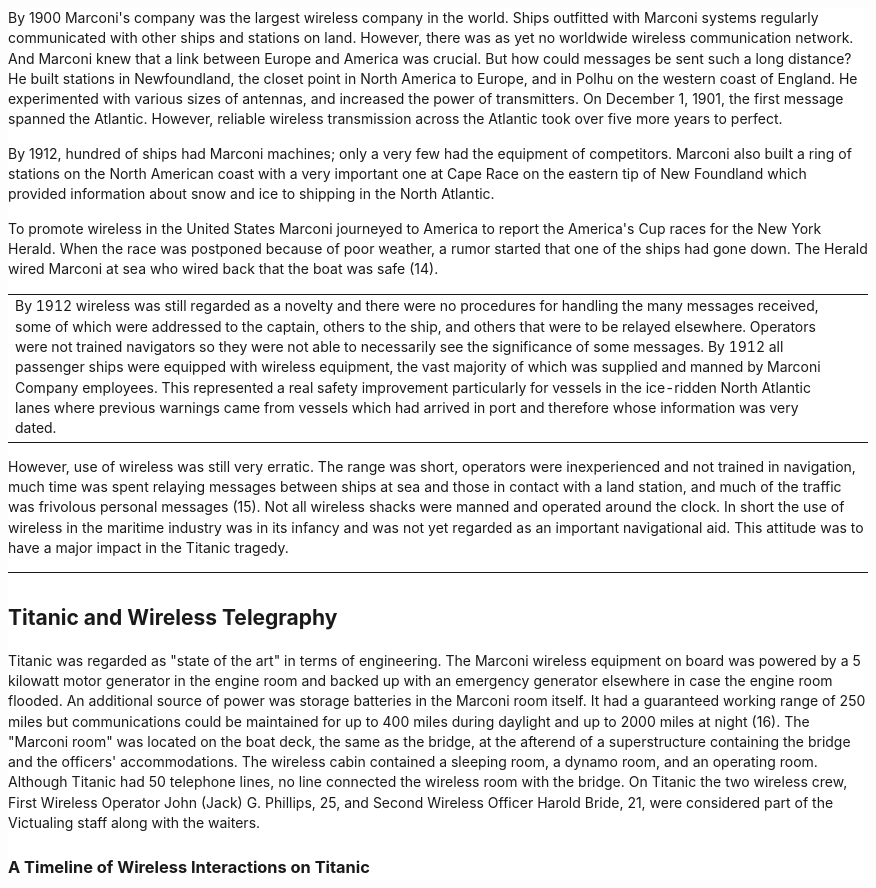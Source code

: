 By 1900 Marconi's company was the largest wireless company in the world. Ships outfitted with Marconi systems regularly communicated with other ships and stations on land.  However, there was as yet no worldwide wireless communication network.  And Marconi knew that a link between Europe and America was crucial.   But how could messages be sent such a long distance? He built stations in Newfoundland, the closet point in North America to Europe, and in Polhu on the western coast of England. He experimented with various sizes of antennas, and increased the power of transmitters. On December 1, 1901, the first message spanned the Atlantic.  However, reliable wireless transmission across the Atlantic took over five more years to perfect.
</p>
<p>
By 1912, hundred of ships had Marconi machines; only a very few had the equipment of competitors.  Marconi also built a ring of stations on the North American coast with a very important one at Cape Race on the eastern tip of New Foundland which provided information about snow and ice to shipping in the North Atlantic.
</p>
<p>
To promote wireless in the United States  Marconi  journeyed to America to report the America's Cup races for the New York Herald.  When the race was postponed because of poor weather, a rumor started that one of the ships had gone down. The Herald   wired Marconi at sea who wired back that the boat was safe (14).
</p>
<table border="0">
<tr>
<td>
By 1912 wireless was still regarded as a novelty and there were no procedures for handling the many messages received, some of which were addressed to the captain, others to the ship, and others that were to be relayed elsewhere.  Operators were not trained navigators so they were not able to necessarily see the significance of  some messages.  By 1912 all passenger ships were equipped with wireless equipment, the vast majority of which was supplied and manned by Marconi Company employees.   This represented a real safety improvement particularly for vessels in the ice-ridden North Atlantic lanes where previous warnings came from vessels which had arrived in port and therefore whose information was very dated.
</td>
<td>
</td>
<td>
</td>
</tr>
</table>
However, use of wireless was still very erratic.   The range was short, operators were inexperienced and not trained in navigation, much time was spent relaying messages between ships at sea and those in contact with a land station, and much of the traffic was frivolous personal messages (15).  Not all wireless shacks were manned and operated around the clock.  In short the use of wireless in the maritime industry was in its infancy and was not yet regarded as an important navigational aid.  This attitude was to have a major impact in the Titanic tragedy.
<hr/>
<h2>
Titanic  and Wireless Telegraphy
</h2>
Titanic was regarded as "state of the art" in terms of engineering.  The Marconi wireless equipment on board was powered by a 5 kilowatt motor generator in the engine room and backed up with an emergency generator elsewhere in case the engine room flooded. An additional source of power was storage batteries in the Marconi room itself.  It had a guaranteed working range of 250 miles but communications could be maintained for up to 400 miles during daylight and up to 2000 miles at night (16). The "Marconi room" was located on the boat deck, the same as the bridge, at the afterend of a superstructure containing the bridge and the officers' accommodations. The wireless cabin contained a sleeping room,  a dynamo room, and an operating room. Although Titanic had 50  telephone lines, no line connected the wireless room with the bridge.  On Titanic  the two wireless crew, First Wireless Operator John (Jack) G. Phillips, 25, and Second Wireless Officer Harold Bride, 21, were considered part of the Victualing staff along with the waiters.
<h3>
A Timeline of Wireless Interactions on Titanic
</h3>